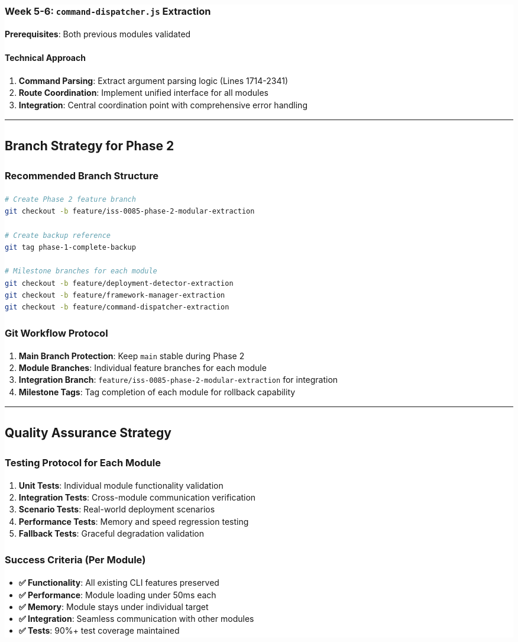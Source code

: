 ### Week 5-6: `command-dispatcher.js` Extraction
**Prerequisites**: Both previous modules validated

#### Technical Approach
1. **Command Parsing**: Extract argument parsing logic (Lines 1714-2341)
2. **Route Coordination**: Implement unified interface for all modules
3. **Integration**: Central coordination point with comprehensive error handling

---

## Branch Strategy for Phase 2

### Recommended Branch Structure
```bash
# Create Phase 2 feature branch
git checkout -b feature/iss-0085-phase-2-modular-extraction

# Create backup reference
git tag phase-1-complete-backup

# Milestone branches for each module
git checkout -b feature/deployment-detector-extraction
git checkout -b feature/framework-manager-extraction  
git checkout -b feature/command-dispatcher-extraction
```

### Git Workflow Protocol
1. **Main Branch Protection**: Keep `main` stable during Phase 2
2. **Module Branches**: Individual feature branches for each module
3. **Integration Branch**: `feature/iss-0085-phase-2-modular-extraction` for integration
4. **Milestone Tags**: Tag completion of each module for rollback capability

---

## Quality Assurance Strategy

### Testing Protocol for Each Module
1. **Unit Tests**: Individual module functionality validation
2. **Integration Tests**: Cross-module communication verification  
3. **Scenario Tests**: Real-world deployment scenarios
4. **Performance Tests**: Memory and speed regression testing
5. **Fallback Tests**: Graceful degradation validation

### Success Criteria (Per Module)
- **✅ Functionality**: All existing CLI features preserved
- **✅ Performance**: Module loading under 50ms each
- **✅ Memory**: Module stays under individual target
- **✅ Integration**: Seamless communication with other modules
- **✅ Tests**: 90%+ test coverage maintained
